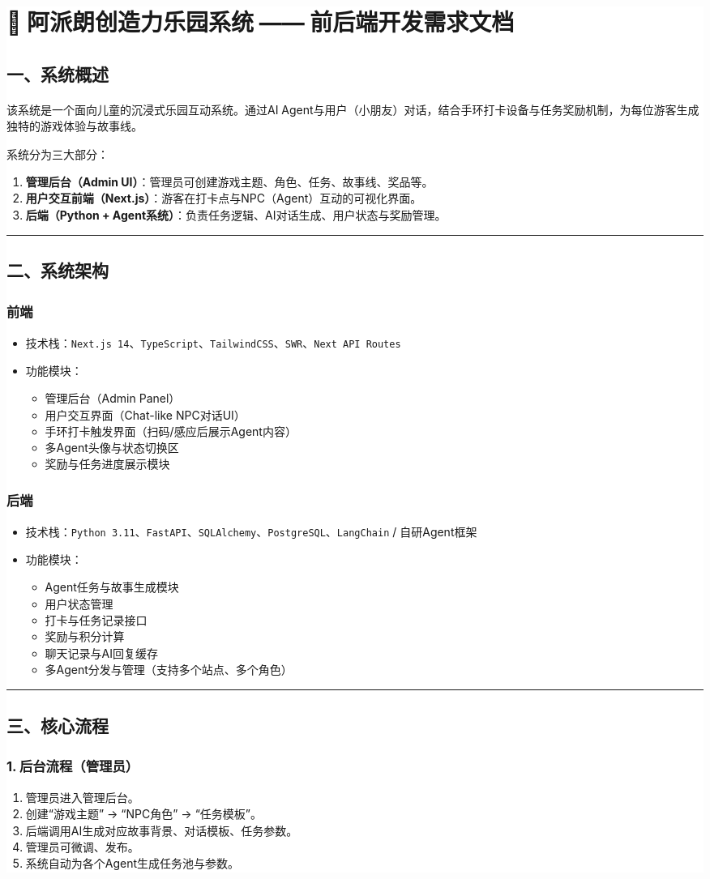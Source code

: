 # 🎢 阿派朗创造力乐园系统 —— 前后端开发需求文档

## 一、系统概述

该系统是一个面向儿童的沉浸式乐园互动系统。通过AI Agent与用户（小朋友）对话，结合手环打卡设备与任务奖励机制，为每位游客生成独特的游戏体验与故事线。

系统分为三大部分：

1. **管理后台（Admin UI）**：管理员可创建游戏主题、角色、任务、故事线、奖品等。
2. **用户交互前端（Next.js）**：游客在打卡点与NPC（Agent）互动的可视化界面。
3. **后端（Python + Agent系统）**：负责任务逻辑、AI对话生成、用户状态与奖励管理。

---

## 二、系统架构

### 前端

* 技术栈：`Next.js 14`、`TypeScript`、`TailwindCSS`、`SWR`、`Next API Routes`
* 功能模块：

  * 管理后台（Admin Panel）
  * 用户交互界面（Chat-like NPC对话UI）
  * 手环打卡触发界面（扫码/感应后展示Agent内容）
  * 多Agent头像与状态切换区
  * 奖励与任务进度展示模块

### 后端

* 技术栈：`Python 3.11`、`FastAPI`、`SQLAlchemy`、`PostgreSQL`、`LangChain` / 自研Agent框架
* 功能模块：

  * Agent任务与故事生成模块
  * 用户状态管理
  * 打卡与任务记录接口
  * 奖励与积分计算
  * 聊天记录与AI回复缓存
  * 多Agent分发与管理（支持多个站点、多个角色）

---

## 三、核心流程

### 1. 后台流程（管理员）

1. 管理员进入管理后台。
2. 创建“游戏主题” → “NPC角色” → “任务模板”。
3. 后端调用AI生成对应故事背景、对话模板、任务参数。
4. 管理员可微调、发布。
5. 系统自动为各个Agent生成任务池与参数。

